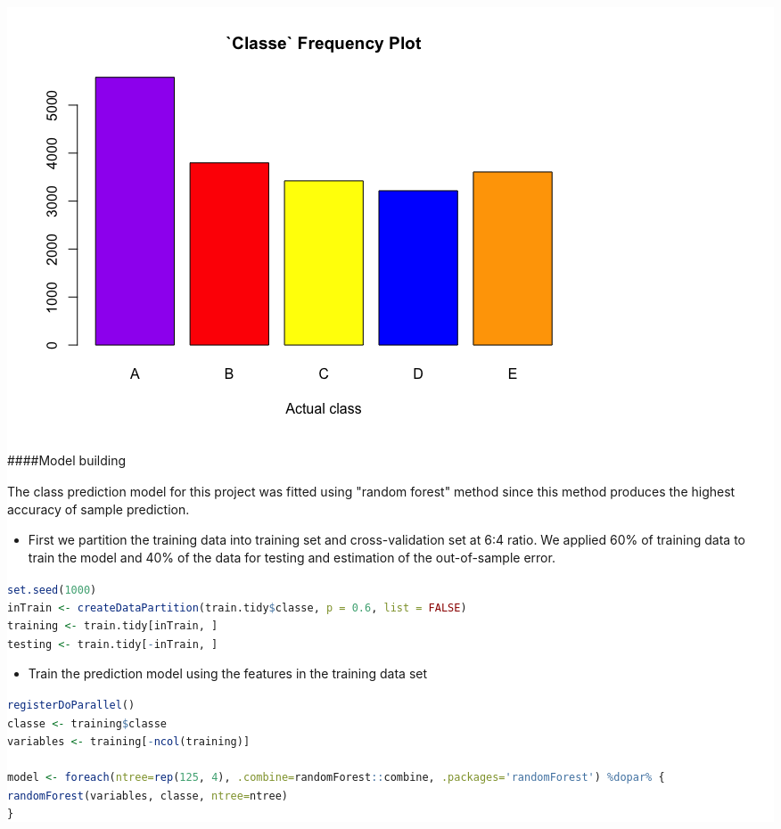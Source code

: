![](PML_Project_files/figure-html/actual_class_plot-1.png) 

####Model building

The class prediction model for this project was fitted using "random forest" method since this method produces the highest accuracy of sample prediction.

 * First we partition the training data into training set and cross-validation set at 6:4 ratio.  We applied 60% of training data to train the model and 40% of the data for testing and estimation of the out-of-sample error.


```r
set.seed(1000)
inTrain <- createDataPartition(train.tidy$classe, p = 0.6, list = FALSE)
training <- train.tidy[inTrain, ]
testing <- train.tidy[-inTrain, ]
```

* Train the prediction model using the features in the training data set


```r
registerDoParallel()
classe <- training$classe
variables <- training[-ncol(training)]

model <- foreach(ntree=rep(125, 4), .combine=randomForest::combine, .packages='randomForest') %dopar% {
randomForest(variables, classe, ntree=ntree) 
}
```

